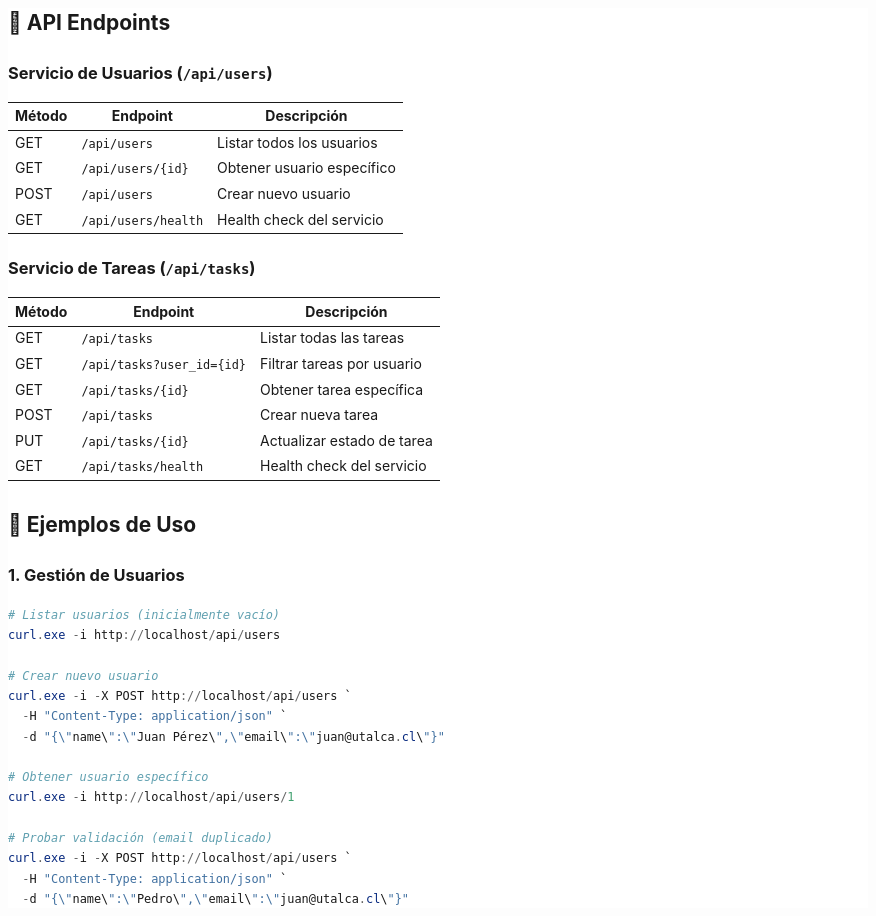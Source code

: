 ## 📡 API Endpoints

### Servicio de Usuarios (`/api/users`)

| Método | Endpoint | Descripción |
|--------|----------|-------------|
| GET | `/api/users` | Listar todos los usuarios |
| GET | `/api/users/{id}` | Obtener usuario específico |
| POST | `/api/users` | Crear nuevo usuario |
| GET | `/api/users/health` | Health check del servicio |

### Servicio de Tareas (`/api/tasks`)

| Método | Endpoint | Descripción |
|--------|----------|-------------|
| GET | `/api/tasks` | Listar todas las tareas |
| GET | `/api/tasks?user_id={id}` | Filtrar tareas por usuario |
| GET | `/api/tasks/{id}` | Obtener tarea específica |
| POST | `/api/tasks` | Crear nueva tarea |
| PUT | `/api/tasks/{id}` | Actualizar estado de tarea |
| GET | `/api/tasks/health` | Health check del servicio |

## 🧪 Ejemplos de Uso

### 1. Gestión de Usuarios

```powershell
# Listar usuarios (inicialmente vacío)
curl.exe -i http://localhost/api/users

# Crear nuevo usuario
curl.exe -i -X POST http://localhost/api/users `
  -H "Content-Type: application/json" `
  -d "{\"name\":\"Juan Pérez\",\"email\":\"juan@utalca.cl\"}"

# Obtener usuario específico
curl.exe -i http://localhost/api/users/1

# Probar validación (email duplicado)
curl.exe -i -X POST http://localhost/api/users `
  -H "Content-Type: application/json" `
  -d "{\"name\":\"Pedro\",\"email\":\"juan@utalca.cl\"}"
```

